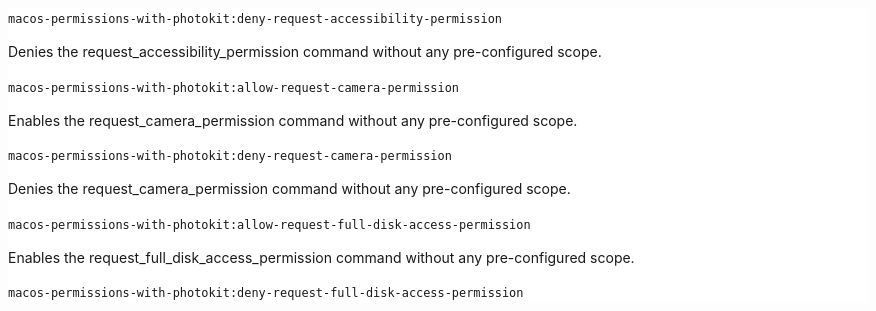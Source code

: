 </td>
</tr>

<tr>
<td>

`macos-permissions-with-photokit:deny-request-accessibility-permission`

</td>
<td>

Denies the request_accessibility_permission command without any pre-configured scope.

</td>
</tr>

<tr>
<td>

`macos-permissions-with-photokit:allow-request-camera-permission`

</td>
<td>

Enables the request_camera_permission command without any pre-configured scope.

</td>
</tr>

<tr>
<td>

`macos-permissions-with-photokit:deny-request-camera-permission`

</td>
<td>

Denies the request_camera_permission command without any pre-configured scope.

</td>
</tr>

<tr>
<td>

`macos-permissions-with-photokit:allow-request-full-disk-access-permission`

</td>
<td>

Enables the request_full_disk_access_permission command without any pre-configured scope.

</td>
</tr>

<tr>
<td>

`macos-permissions-with-photokit:deny-request-full-disk-access-permission`

</td>
<td>
